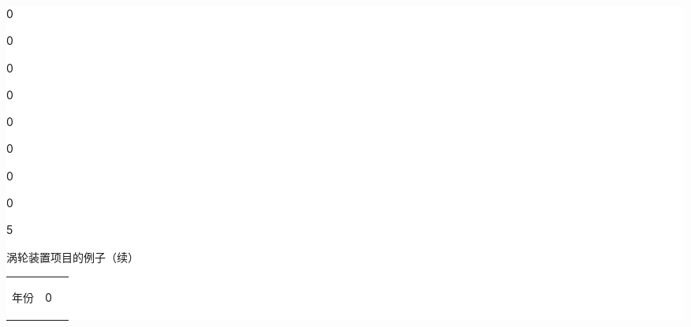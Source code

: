 0 

</TD>
<TD>

0 

</TD>
<TD>

0 

</TD>
<TD>

0 

</TD>
<TD>

0 

</TD>
<TD>

0 

</TD>
<TD>

0 

</TD>
<TD>

0 

</TD>
<TD>

5 

</TD>
</TR>

</Table>

涡轮装置项目的例子（续） 

<Table>

<TR>
<TD>

年份 

</TD>
<TD>

0 

</TD>
<TD>
